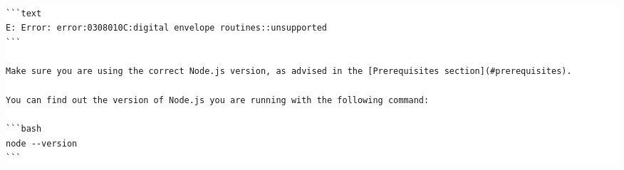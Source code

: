     ```text
    E: Error: error:0308010C:digital envelope routines::unsupported
    ```

    Make sure you are using the correct Node.js version, as advised in the [Prerequisites section](#prerequisites).

    You can find out the version of Node.js you are running with the following command:

    ```bash
    node --version
    ```
